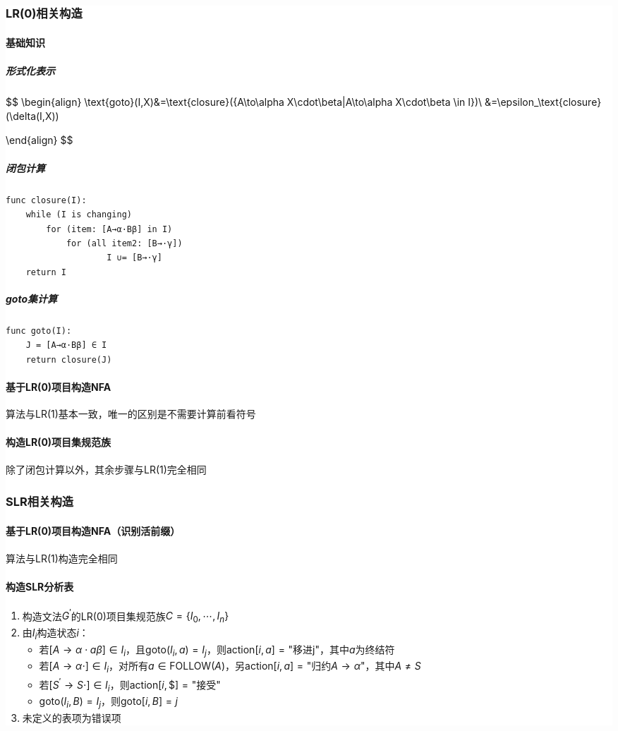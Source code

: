 ### LR(0)相关构造

#### 基础知识

##### 形式化表示

$$
\begin{align}
\text{goto}(I,X)&=\text{closure}({A\to\alpha X\cdot\beta|A\to\alpha X\cdot\beta \in I})\\
				&=\epsilon\_\text{closure}(\delta(I,X))

\end{align}
$$

##### 闭包计算

```
func closure(I):
	while (I is changing)
		for (item: [A→α·Bβ] in I)
			for (all item2: [B→·γ])
                    I ∪= [B→·γ]
	return I
```

##### goto集计算

```
func goto(I):
	J = [A→α·Bβ] ∈ I
	return closure(J)
```

#### 基于LR(0)项目构造NFA

算法与LR(1)基本一致，唯一的区别是不需要计算前看符号

#### 构造LR(0)项目集规范族

除了闭包计算以外，其余步骤与LR(1)完全相同

### SLR相关构造

#### 基于LR(0)项目构造NFA（识别活前缀）

算法与LR(1)构造完全相同

#### 构造SLR分析表

1. 构造文法$G^{'}$的LR(0)项目集规范族$C=\{I_0,\cdots,I_n\}$
2. 由$I_i$构造状态$i$：
   - 若$[A\to \alpha\cdot a\beta]\in I_i$，且$\text{goto}(I_i, a)= I_j$，则$\text{action}[i,a]=\text{"移进j"}$，其中$a$为终结符
   - 若$[A\to\alpha\cdot]\in I_i$，对所有$a\in \text{FOLLOW}(A)$，另$\text{action}[i,a]=\text{"归约}A\to\alpha\text{"}$，其中$A\ne S$
   - 若$[S^{'}\to S\cdot]\in I_i$，则$\text{action}[i, \$]=\text{"接受"}$​
   - $\text{goto}(I_i, B)= I_j$，则$\text{goto}[i, B]=j$
3. 未定义的表项为错误项


  [abc]: a|b|c
  [a-z]: a|b|...|z
  [+-]: +|-
  [^abc]: 除了abc以外的所有字符
  [:alpha:]: 大小写字符
  [:digit:]: 数字